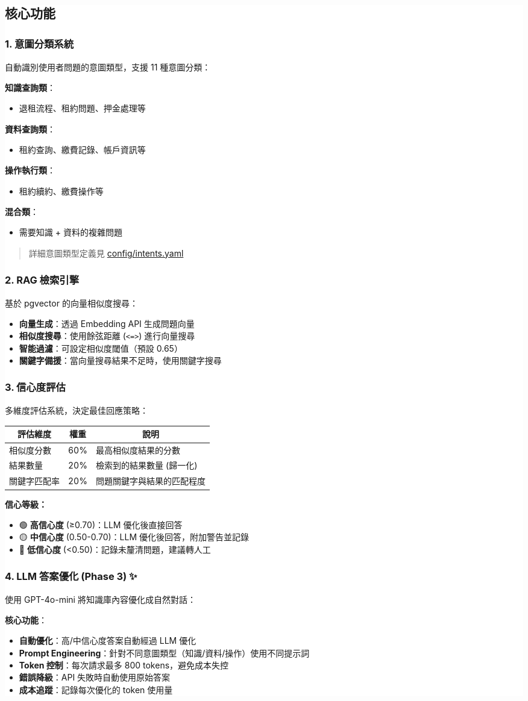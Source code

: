 
## 核心功能

### 1. 意圖分類系統

自動識別使用者問題的意圖類型，支援 11 種意圖分類：

**知識查詢類**：
- 退租流程、租約問題、押金處理等

**資料查詢類**：
- 租約查詢、繳費記錄、帳戶資訊等

**操作執行類**：
- 租約續約、繳費操作等

**混合類**：
- 需要知識 + 資料的複雜問題

> 詳細意圖類型定義見 [config/intents.yaml](./config/intents.yaml)

### 2. RAG 檢索引擎

基於 pgvector 的向量相似度搜尋：

- **向量生成**：透過 Embedding API 生成問題向量
- **相似度搜尋**：使用餘弦距離 (`<=>`) 進行向量搜尋
- **智能過濾**：可設定相似度閾值（預設 0.65）
- **關鍵字備援**：當向量搜尋結果不足時，使用關鍵字搜尋

### 3. 信心度評估

多維度評估系統，決定最佳回應策略：

| 評估維度 | 權重 | 說明 |
|---------|------|------|
| 相似度分數 | 60% | 最高相似度結果的分數 |
| 結果數量 | 20% | 檢索到的結果數量 (歸一化) |
| 關鍵字匹配率 | 20% | 問題關鍵字與結果的匹配程度 |

**信心等級：**
- 🟢 **高信心度** (≥0.70)：LLM 優化後直接回答
- 🟡 **中信心度** (0.50-0.70)：LLM 優化後回答，附加警告並記錄
- 🔴 **低信心度** (<0.50)：記錄未釐清問題，建議轉人工

### 4. LLM 答案優化 (Phase 3) ✨

使用 GPT-4o-mini 將知識庫內容優化成自然對話：

**核心功能**：
- **自動優化**：高/中信心度答案自動經過 LLM 優化
- **Prompt Engineering**：針對不同意圖類型（知識/資料/操作）使用不同提示詞
- **Token 控制**：每次請求最多 800 tokens，避免成本失控
- **錯誤降級**：API 失敗時自動使用原始答案
- **成本追蹤**：記錄每次優化的 token 使用量
